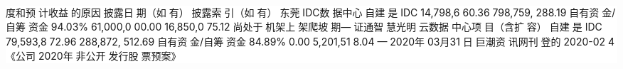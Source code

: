 度和预
计收益
的原因
披露日
期（如
有）
披露索
引（如
有）
东莞
IDC数
据中心
自建
是
IDC
14,798,6
60.36
798,759,
288.19
自有资
金/自筹
资金
94.03%
61,000,0
00.00
16,850,0
75.12
尚处于
机架上
架爬坡
期—
证通智
慧光明
云数据
中心项
目（含扩
容）
自建
是
IDC
79,593,8
72.96
288,872,
512.69
自有资
金/自筹
资金
84.89%
0.00
5,201,51
8.04
—
2020年
03月31
日
巨潮资
讯网刊
登的
2020-02
4《公司
2020年
非公开
发行股
票预案》